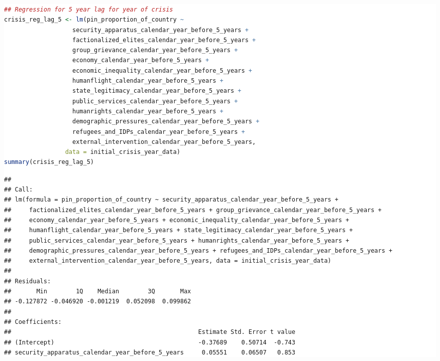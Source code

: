 ``` r
## Regression for 5 year lag for year of crisis
crisis_reg_lag_5 <- lm(pin_proportion_of_country ~
                   security_apparatus_calendar_year_before_5_years +
                   factionalized_elites_calendar_year_before_5_years +
                   group_grievance_calendar_year_before_5_years +
                   economy_calendar_year_before_5_years +
                   economic_inequality_calendar_year_before_5_years +
                   humanflight_calendar_year_before_5_years +
                   state_legitimacy_calendar_year_before_5_years +
                   public_services_calendar_year_before_5_years +
                   humanrights_calendar_year_before_5_years +
                   demographic_pressures_calendar_year_before_5_years +
                   refugees_and_IDPs_calendar_year_before_5_years +
                   external_intervention_calendar_year_before_5_years,
                 data = initial_crisis_year_data)
summary(crisis_reg_lag_5)
```

    ## 
    ## Call:
    ## lm(formula = pin_proportion_of_country ~ security_apparatus_calendar_year_before_5_years + 
    ##     factionalized_elites_calendar_year_before_5_years + group_grievance_calendar_year_before_5_years + 
    ##     economy_calendar_year_before_5_years + economic_inequality_calendar_year_before_5_years + 
    ##     humanflight_calendar_year_before_5_years + state_legitimacy_calendar_year_before_5_years + 
    ##     public_services_calendar_year_before_5_years + humanrights_calendar_year_before_5_years + 
    ##     demographic_pressures_calendar_year_before_5_years + refugees_and_IDPs_calendar_year_before_5_years + 
    ##     external_intervention_calendar_year_before_5_years, data = initial_crisis_year_data)
    ## 
    ## Residuals:
    ##       Min        1Q    Median        3Q       Max 
    ## -0.127872 -0.046920 -0.001219  0.052098  0.099862 
    ## 
    ## Coefficients:
    ##                                                    Estimate Std. Error t value
    ## (Intercept)                                        -0.37689    0.50714  -0.743
    ## security_apparatus_calendar_year_before_5_years     0.05551    0.06507   0.853